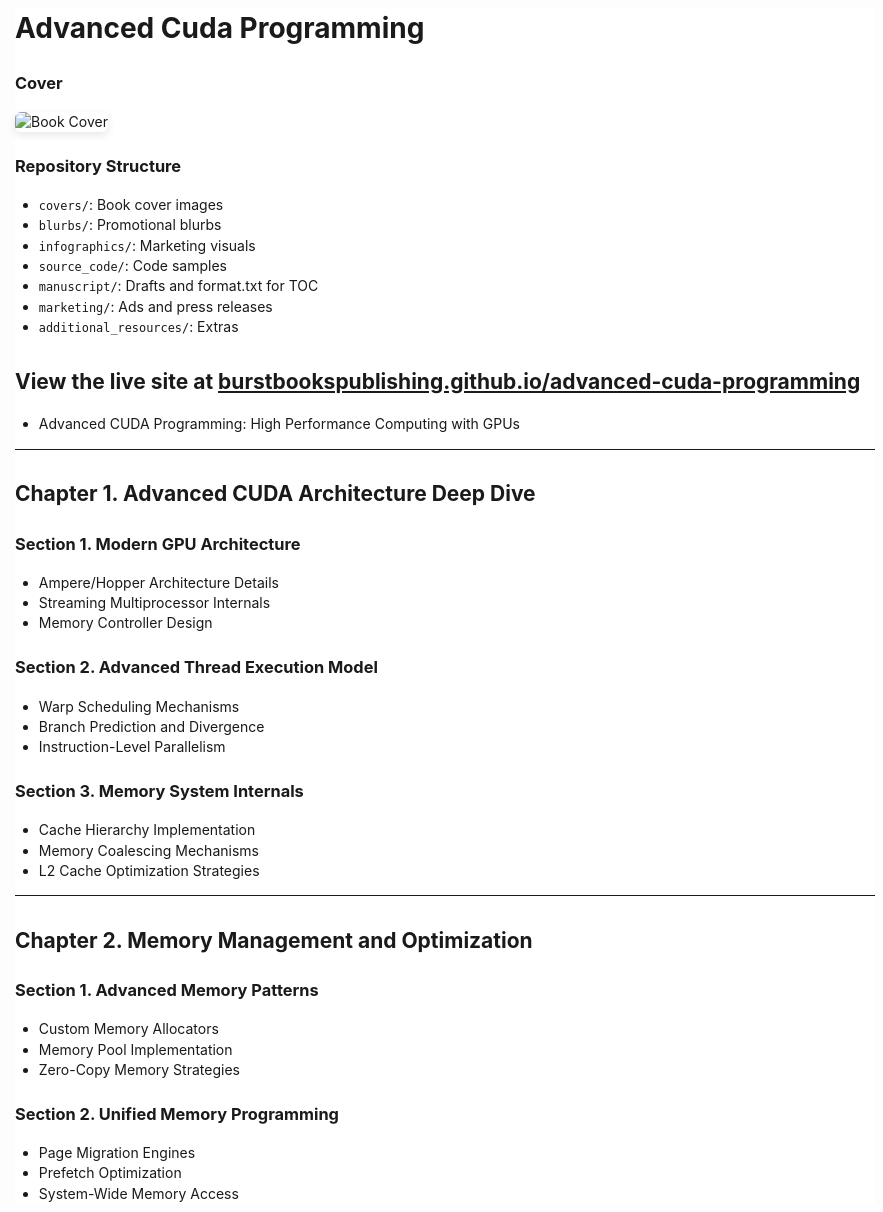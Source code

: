 # Advanced Cuda Programming

### Cover
<img src="covers/Front.png" alt="Book Cover" width="300" style="max-width: 100%; height: auto; border-radius: 6px; box-shadow: 0 3px 8px rgba(0,0,0,0.1);"/>

### Repository Structure
- `covers/`: Book cover images
- `blurbs/`: Promotional blurbs
- `infographics/`: Marketing visuals
- `source_code/`: Code samples
- `manuscript/`: Drafts and format.txt for TOC
- `marketing/`: Ads and press releases
- `additional_resources/`: Extras

View the live site at [burstbookspublishing.github.io/advanced-cuda-programming](https://burstbookspublishing.github.io/advanced-cuda-programming/)
---

- Advanced CUDA Programming: High Performance Computing with GPUs

---
## Chapter 1. Advanced CUDA Architecture Deep Dive
### Section 1. Modern GPU Architecture
- Ampere/Hopper Architecture Details
- Streaming Multiprocessor Internals
- Memory Controller Design

### Section 2. Advanced Thread Execution Model
- Warp Scheduling Mechanisms
- Branch Prediction and Divergence
- Instruction-Level Parallelism

### Section 3. Memory System Internals
- Cache Hierarchy Implementation
- Memory Coalescing Mechanisms
- L2 Cache Optimization Strategies

---
## Chapter 2. Memory Management and Optimization
### Section 1. Advanced Memory Patterns
- Custom Memory Allocators
- Memory Pool Implementation
- Zero-Copy Memory Strategies

### Section 2. Unified Memory Programming
- Page Migration Engines
- Prefetch Optimization
- System-Wide Memory Access
